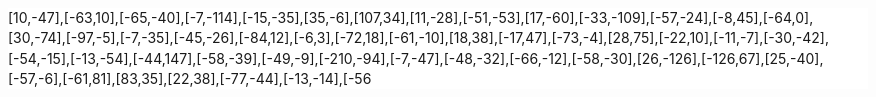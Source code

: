 [10,-47],[-63,10],[-65,-40],[-7,-114],[-15,-35],[35,-6],[107,34],[11,-28],[-51,-53],[17,-60],[-33,-109],[-57,-24],[-8,45],[-64,0],[30,-74],[-97,-5],[-7,-35],[-45,-26],[-84,12],[-6,3],[-72,18],[-61,-10],[18,38],[-17,47],[-73,-4],[28,75],[-22,10],[-11,-7],[-30,-42],[-54,-15],[-13,-54],[-44,147],[-58,-39],[-49,-9],[-210,-94],[-7,-47],[-48,-32],[-66,-12],[-58,-30],[26,-126],[-126,67],[25,-40],[-57,-6],[-61,81],[83,35],[22,38],[-77,-44],[-13,-14],[-56